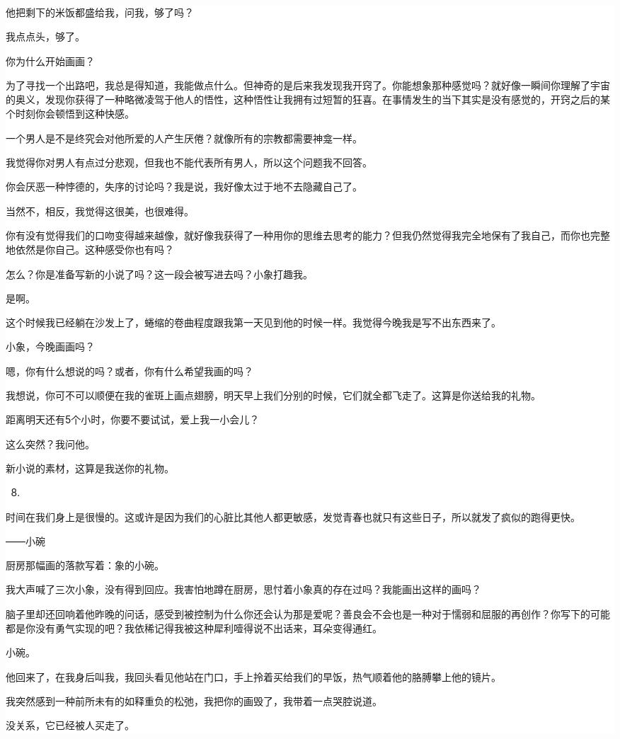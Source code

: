 他把剩下的米饭都盛给我，问我，够了吗？

我点点头，够了。

你为什么开始画画？

为了寻找一个出路吧，我总是得知道，我能做点什么。但神奇的是后来我发现我开窍了。你能想象那种感觉吗？就好像一瞬间你理解了宇宙的奥义，发现你获得了一种略微凌驾于他人的悟性，这种悟性让我拥有过短暂的狂喜。在事情发生的当下其实是没有感觉的，开窍之后的某个时刻你会顿悟到这种快感。

一个男人是不是终究会对他所爱的人产生厌倦？就像所有的宗教都需要神龛一样。

我觉得你对男人有点过分悲观，但我也不能代表所有男人，所以这个问题我不回答。

你会厌恶一种悖德的，失序的讨论吗？我是说，我好像太过于地不去隐藏自己了。

当然不，相反，我觉得这很美，也很难得。

你有没有觉得我们的口吻变得越来越像，就好像我获得了一种用你的思维去思考的能力？但我仍然觉得我完全地保有了我自己，而你也完整地依然是你自己。这种感受你也有吗？

怎么？你是准备写新的小说了吗？这一段会被写进去吗？小象打趣我。

是啊。

这个时候我已经躺在沙发上了，蜷缩的卷曲程度跟我第一天见到他的时候一样。我觉得今晚我是写不出东西来了。

小象，今晚画画吗？

嗯，你有什么想说的吗？或者，你有什么希望我画的吗？

我想说，你可不可以顺便在我的雀斑上画点翅膀，明天早上我们分别的时候，它们就全都飞走了。这算是你送给我的礼物。

距离明天还有5个小时，你要不要试试，爱上我一小会儿？

这么突然？我问他。

新小说的素材，这算是我送你的礼物。

 

8.

时间在我们身上是很慢的。这或许是因为我们的心脏比其他人都更敏感，发觉青春也就只有这些日子，所以就发了疯似的跑得更快。

——小碗

厨房那幅画的落款写着：象的小碗。

我大声喊了三次小象，没有得到回应。我害怕地蹲在厨房，思忖着小象真的存在过吗？我能画出这样的画吗？

脑子里却还回响着他昨晚的问话，感受到被控制为什么你还会认为那是爱呢？善良会不会也是一种对于懦弱和屈服的再创作？你写下的可能都是你没有勇气实现的吧？我依稀记得我被这种犀利噎得说不出话来，耳朵变得通红。

小碗。

他回来了，在我身后叫我，我回头看见他站在门口，手上拎着买给我们的早饭，热气顺着他的胳膊攀上他的镜片。

我突然感到一种前所未有的如释重负的松弛，我把你的画毁了，我带着一点哭腔说道。

没关系，它已经被人买走了。
